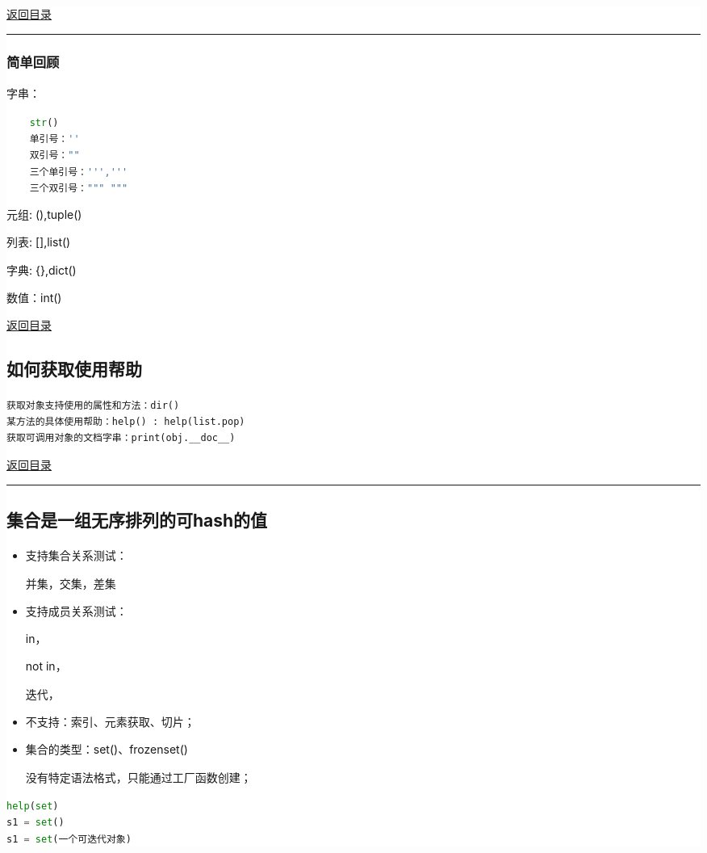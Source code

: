 [返回目录](#目录)

---

<span id="简单回顾"></span>
### 简单回顾

字串： 
```python
	str()
    单引号：''
    双引号：""
    三个单引号：''',''' 
    三个双引号：""" """
```
元组: (),tuple()

列表: [],list()

字典: {},dict()

数值：int()

[返回目录](#目录)


<span id="如何获取使用帮助"></span>
## 如何获取使用帮助
	获取对象支持使用的属性和方法：dir()
	某方法的具体使用帮助：help() : help(list.pop)
	获取可调用对象的文档字串：print(obj.__doc__)

[返回目录](#目录)

---

<span id="集合是一组无序排列的可hash的值"></span>
## 集合是一组无序排列的可hash的值

- 支持集合关系测试：

	并集，交集，差集

- 支持成员关系测试：

	in，

	not in，

	迭代，

- 不支持：索引、元素获取、切片；

- 集合的类型：set()、frozenset()

	没有特定语法格式，只能通过工厂函数创建；

```python
help(set) 
s1 = set()
s1 = set(一个可迭代对象)
```
